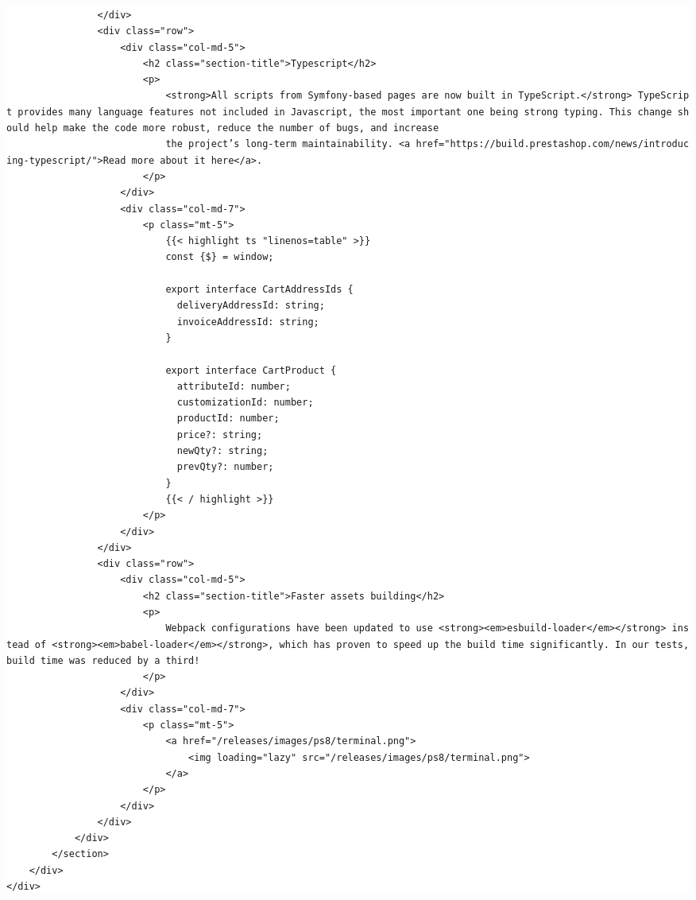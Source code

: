                     </div>
                    <div class="row">
                        <div class="col-md-5">
                            <h2 class="section-title">Typescript</h2>
                            <p>
                                <strong>All scripts from Symfony-based pages are now built in TypeScript.</strong> TypeScript provides many language features not included in Javascript, the most important one being strong typing. This change should help make the code more robust, reduce the number of bugs, and increase 
                                the project’s long-term maintainability. <a href="https://build.prestashop.com/news/introducing-typescript/">Read more about it here</a>.
                            </p>
                        </div>
                        <div class="col-md-7">
                            <p class="mt-5">
                                {{< highlight ts "linenos=table" >}}
                                const {$} = window;

                                export interface CartAddressIds {
                                  deliveryAddressId: string;
                                  invoiceAddressId: string;
                                }

                                export interface CartProduct {
                                  attributeId: number;
                                  customizationId: number;
                                  productId: number;
                                  price?: string;
                                  newQty?: string;
                                  prevQty?: number;
                                }
                                {{< / highlight >}}
                            </p>
                        </div>
                    </div>
                    <div class="row">
                        <div class="col-md-5">
                            <h2 class="section-title">Faster assets building</h2>
                            <p>
                                Webpack configurations have been updated to use <strong><em>esbuild-loader</em></strong> instead of <strong><em>babel-loader</em></strong>, which has proven to speed up the build time significantly. In our tests, build time was reduced by a third!
                            </p>
                        </div>
                        <div class="col-md-7">
                            <p class="mt-5">
                                <a href="/releases/images/ps8/terminal.png">
                                    <img loading="lazy" src="/releases/images/ps8/terminal.png">
                                </a>
                            </p>
                        </div>
                    </div>
                </div>
            </section>
        </div>
    </div>
</div>